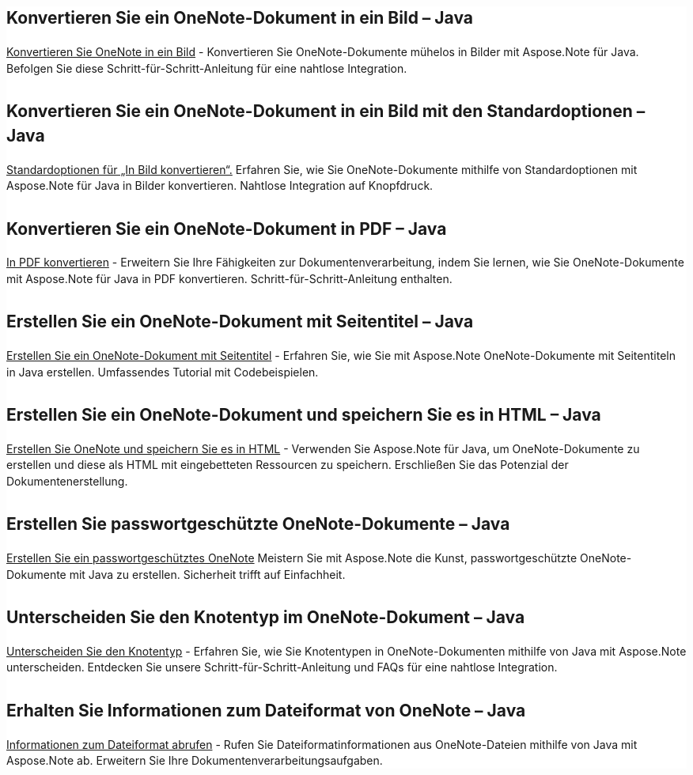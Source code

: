 ## Konvertieren Sie ein OneNote-Dokument in ein Bild – Java
[Konvertieren Sie OneNote in ein Bild](./convert-to-image/) - Konvertieren Sie OneNote-Dokumente mühelos in Bilder mit Aspose.Note für Java. Befolgen Sie diese Schritt-für-Schritt-Anleitung für eine nahtlose Integration.

## Konvertieren Sie ein OneNote-Dokument in ein Bild mit den Standardoptionen – Java
[Standardoptionen für „In Bild konvertieren“.](./convert-to-image-default-options/) Erfahren Sie, wie Sie OneNote-Dokumente mithilfe von Standardoptionen mit Aspose.Note für Java in Bilder konvertieren. Nahtlose Integration auf Knopfdruck.

## Konvertieren Sie ein OneNote-Dokument in PDF – Java
[In PDF konvertieren](./convert-to-pdf/) - Erweitern Sie Ihre Fähigkeiten zur Dokumentenverarbeitung, indem Sie lernen, wie Sie OneNote-Dokumente mit Aspose.Note für Java in PDF konvertieren. Schritt-für-Schritt-Anleitung enthalten.

## Erstellen Sie ein OneNote-Dokument mit Seitentitel – Java
[Erstellen Sie ein OneNote-Dokument mit Seitentitel](./create-onenote-doc-page-title/) - Erfahren Sie, wie Sie mit Aspose.Note OneNote-Dokumente mit Seitentiteln in Java erstellen. Umfassendes Tutorial mit Codebeispielen.

## Erstellen Sie ein OneNote-Dokument und speichern Sie es in HTML – Java
[Erstellen Sie OneNote und speichern Sie es in HTML](./create-onenote-save-to-html/) - Verwenden Sie Aspose.Note für Java, um OneNote-Dokumente zu erstellen und diese als HTML mit eingebetteten Ressourcen zu speichern. Erschließen Sie das Potenzial der Dokumentenerstellung.

## Erstellen Sie passwortgeschützte OneNote-Dokumente – Java
[Erstellen Sie ein passwortgeschütztes OneNote](./create-password-protected-onenote/) Meistern Sie mit Aspose.Note die Kunst, passwortgeschützte OneNote-Dokumente mit Java zu erstellen. Sicherheit trifft auf Einfachheit.

## Unterscheiden Sie den Knotentyp im OneNote-Dokument – Java
[Unterscheiden Sie den Knotentyp](./distinguish-node-type/) - Erfahren Sie, wie Sie Knotentypen in OneNote-Dokumenten mithilfe von Java mit Aspose.Note unterscheiden. Entdecken Sie unsere Schritt-für-Schritt-Anleitung und FAQs für eine nahtlose Integration.

## Erhalten Sie Informationen zum Dateiformat von OneNote – Java
[Informationen zum Dateiformat abrufen](./get-file-format-info/) - Rufen Sie Dateiformatinformationen aus OneNote-Dateien mithilfe von Java mit Aspose.Note ab. Erweitern Sie Ihre Dokumentenverarbeitungsaufgaben.
